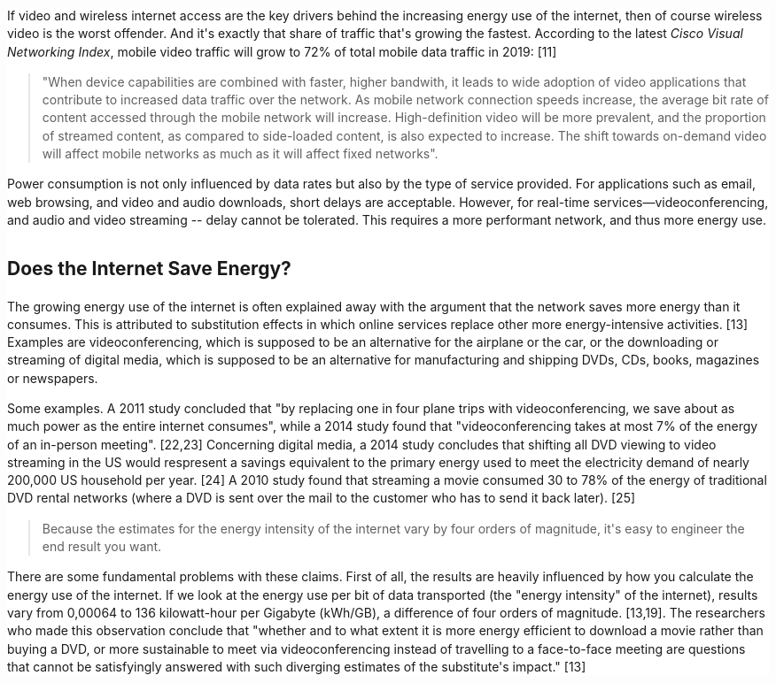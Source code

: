 If video and wireless internet access are the key drivers behind the
increasing energy use of the internet, then of course wireless video is
the worst offender. And it's exactly that share of traffic that's
growing the fastest. According to the latest *Cisco Visual Networking
Index*, mobile video traffic will grow to 72% of total mobile data
traffic in 2019: \[11\]

> "When device capabilities are combined with faster, higher bandwith,
> it leads to wide adoption of video applications that contribute to
> increased data traffic over the network. As mobile network connection
> speeds increase, the average bit rate of content accessed through the
> mobile network will increase. High-definition video will be more
> prevalent, and the proportion of streamed content, as compared to
> side-loaded content, is also expected to increase. The shift towards
> on-demand video will affect mobile networks as much as it will affect
> fixed networks".

Power consumption is not only influenced by data rates but also by the
type of service provided. For applications such as email, web browsing,
and video and audio downloads, short delays are acceptable. However, for
real-time services&mdash;videoconferencing, and audio and video streaming
-- delay cannot be tolerated. This requires a more performant network,
and thus more energy use.

Does the Internet Save Energy?
------------------------------

The growing energy use of the internet is often explained away with the
argument that the network saves more energy than it consumes. This is
attributed to substitution effects in which online services replace
other more energy-intensive activities. \[13\] Examples are
videoconferencing, which is supposed to be an alternative for the
airplane or the car, or the downloading or streaming of digital media,
which is supposed to be an alternative for manufacturing and shipping
DVDs, CDs, books, magazines or newspapers.

Some examples. A 2011 study concluded that "by replacing one in four
plane trips with videoconferencing, we save about as much power as the
entire internet consumes", while a 2014 study found that
"videoconferencing takes at most 7% of the energy of an in-person
meeting". \[22,23\] Concerning digital media, a 2014 study concludes
that shifting all DVD viewing to video streaming in the US would
respresent a savings equivalent to the primary energy used to meet the
electricity demand of nearly 200,000 US household per year. \[24\] A
2010 study found that streaming a movie consumed 30 to 78% of the energy
of traditional DVD rental networks (where a DVD is sent over the mail to
the customer who has to send it back later). \[25\]

> Because the estimates for the energy intensity of the internet vary by
> four orders of magnitude, it's easy to engineer the end result you
> want.

There are some fundamental problems with these claims. First of all, the
results are heavily influenced by how you calculate the energy use of
the internet. If we look at the energy use per bit of data transported
(the "energy intensity" of the internet), results vary from 0,00064 to
136 kilowatt-hour per Gigabyte (kWh/GB), a difference of four orders of
magnitude. \[13,19\]. The researchers who made this observation conclude
that "whether and to what extent it is more energy efficient to download
a movie rather than buying a DVD, or more sustainable to meet via
videoconferencing instead of travelling to a face-to-face meeting are
questions that cannot be satisfyingly answered with such diverging
estimates of the substitute's impact." \[13\]
